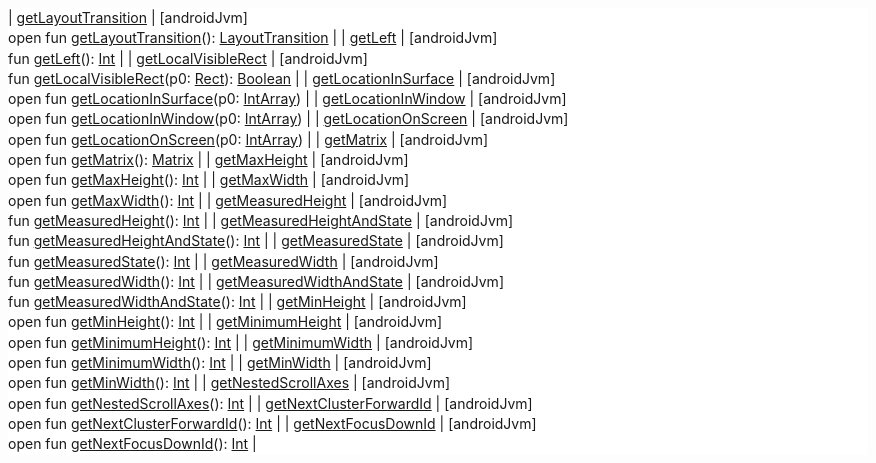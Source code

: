 | [getLayoutTransition](../-scaffold-view/index.html#-731470168%2FFunctions%2F378504164) | [androidJvm]<br>open fun [getLayoutTransition](../-scaffold-view/index.html#-731470168%2FFunctions%2F378504164)(): [LayoutTransition](https://developer.android.com/reference/kotlin/android/animation/LayoutTransition.html) |
| [getLeft](../-scaffold-view/index.html#1075457247%2FFunctions%2F378504164) | [androidJvm]<br>fun [getLeft](../-scaffold-view/index.html#1075457247%2FFunctions%2F378504164)(): [Int](https://kotlinlang.org/api/latest/jvm/stdlib/kotlin/-int/index.html) |
| [getLocalVisibleRect](../-scaffold-view/index.html#-363869121%2FFunctions%2F378504164) | [androidJvm]<br>fun [getLocalVisibleRect](../-scaffold-view/index.html#-363869121%2FFunctions%2F378504164)(p0: [Rect](https://developer.android.com/reference/kotlin/android/graphics/Rect.html)): [Boolean](https://kotlinlang.org/api/latest/jvm/stdlib/kotlin/-boolean/index.html) |
| [getLocationInSurface](../-scaffold-view/index.html#-2025149622%2FFunctions%2F378504164) | [androidJvm]<br>open fun [getLocationInSurface](../-scaffold-view/index.html#-2025149622%2FFunctions%2F378504164)(p0: [IntArray](https://kotlinlang.org/api/latest/jvm/stdlib/kotlin/-int-array/index.html)) |
| [getLocationInWindow](../-scaffold-view/index.html#-51074993%2FFunctions%2F378504164) | [androidJvm]<br>open fun [getLocationInWindow](../-scaffold-view/index.html#-51074993%2FFunctions%2F378504164)(p0: [IntArray](https://kotlinlang.org/api/latest/jvm/stdlib/kotlin/-int-array/index.html)) |
| [getLocationOnScreen](../-scaffold-view/index.html#-2022757371%2FFunctions%2F378504164) | [androidJvm]<br>open fun [getLocationOnScreen](../-scaffold-view/index.html#-2022757371%2FFunctions%2F378504164)(p0: [IntArray](https://kotlinlang.org/api/latest/jvm/stdlib/kotlin/-int-array/index.html)) |
| [getMatrix](../-scaffold-view/index.html#-1934767067%2FFunctions%2F378504164) | [androidJvm]<br>open fun [getMatrix](../-scaffold-view/index.html#-1934767067%2FFunctions%2F378504164)(): [Matrix](https://developer.android.com/reference/kotlin/android/graphics/Matrix.html) |
| [getMaxHeight](index.html#1315745865%2FFunctions%2F378504164) | [androidJvm]<br>open fun [getMaxHeight](index.html#1315745865%2FFunctions%2F378504164)(): [Int](https://kotlinlang.org/api/latest/jvm/stdlib/kotlin/-int/index.html) |
| [getMaxWidth](index.html#636241540%2FFunctions%2F378504164) | [androidJvm]<br>open fun [getMaxWidth](index.html#636241540%2FFunctions%2F378504164)(): [Int](https://kotlinlang.org/api/latest/jvm/stdlib/kotlin/-int/index.html) |
| [getMeasuredHeight](../-scaffold-view/index.html#522686681%2FFunctions%2F378504164) | [androidJvm]<br>fun [getMeasuredHeight](../-scaffold-view/index.html#522686681%2FFunctions%2F378504164)(): [Int](https://kotlinlang.org/api/latest/jvm/stdlib/kotlin/-int/index.html) |
| [getMeasuredHeightAndState](../-scaffold-view/index.html#2025027839%2FFunctions%2F378504164) | [androidJvm]<br>fun [getMeasuredHeightAndState](../-scaffold-view/index.html#2025027839%2FFunctions%2F378504164)(): [Int](https://kotlinlang.org/api/latest/jvm/stdlib/kotlin/-int/index.html) |
| [getMeasuredState](../-scaffold-view/index.html#-1530386551%2FFunctions%2F378504164) | [androidJvm]<br>fun [getMeasuredState](../-scaffold-view/index.html#-1530386551%2FFunctions%2F378504164)(): [Int](https://kotlinlang.org/api/latest/jvm/stdlib/kotlin/-int/index.html) |
| [getMeasuredWidth](../-scaffold-view/index.html#-1190456332%2FFunctions%2F378504164) | [androidJvm]<br>fun [getMeasuredWidth](../-scaffold-view/index.html#-1190456332%2FFunctions%2F378504164)(): [Int](https://kotlinlang.org/api/latest/jvm/stdlib/kotlin/-int/index.html) |
| [getMeasuredWidthAndState](../-scaffold-view/index.html#664514842%2FFunctions%2F378504164) | [androidJvm]<br>fun [getMeasuredWidthAndState](../-scaffold-view/index.html#664514842%2FFunctions%2F378504164)(): [Int](https://kotlinlang.org/api/latest/jvm/stdlib/kotlin/-int/index.html) |
| [getMinHeight](index.html#-347598437%2FFunctions%2F378504164) | [androidJvm]<br>open fun [getMinHeight](index.html#-347598437%2FFunctions%2F378504164)(): [Int](https://kotlinlang.org/api/latest/jvm/stdlib/kotlin/-int/index.html) |
| [getMinimumHeight](../-scaffold-view/index.html#-1253736097%2FFunctions%2F378504164) | [androidJvm]<br>open fun [getMinimumHeight](../-scaffold-view/index.html#-1253736097%2FFunctions%2F378504164)(): [Int](https://kotlinlang.org/api/latest/jvm/stdlib/kotlin/-int/index.html) |
| [getMinimumWidth](../-scaffold-view/index.html#1523186350%2FFunctions%2F378504164) | [androidJvm]<br>open fun [getMinimumWidth](../-scaffold-view/index.html#1523186350%2FFunctions%2F378504164)(): [Int](https://kotlinlang.org/api/latest/jvm/stdlib/kotlin/-int/index.html) |
| [getMinWidth](index.html#-1772719374%2FFunctions%2F378504164) | [androidJvm]<br>open fun [getMinWidth](index.html#-1772719374%2FFunctions%2F378504164)(): [Int](https://kotlinlang.org/api/latest/jvm/stdlib/kotlin/-int/index.html) |
| [getNestedScrollAxes](../-scaffold-view/index.html#19213854%2FFunctions%2F378504164) | [androidJvm]<br>open fun [getNestedScrollAxes](../-scaffold-view/index.html#19213854%2FFunctions%2F378504164)(): [Int](https://kotlinlang.org/api/latest/jvm/stdlib/kotlin/-int/index.html) |
| [getNextClusterForwardId](../-scaffold-view/index.html#-1836761043%2FFunctions%2F378504164) | [androidJvm]<br>open fun [getNextClusterForwardId](../-scaffold-view/index.html#-1836761043%2FFunctions%2F378504164)(): [Int](https://kotlinlang.org/api/latest/jvm/stdlib/kotlin/-int/index.html) |
| [getNextFocusDownId](../-scaffold-view/index.html#1358272434%2FFunctions%2F378504164) | [androidJvm]<br>open fun [getNextFocusDownId](../-scaffold-view/index.html#1358272434%2FFunctions%2F378504164)(): [Int](https://kotlinlang.org/api/latest/jvm/stdlib/kotlin/-int/index.html) |